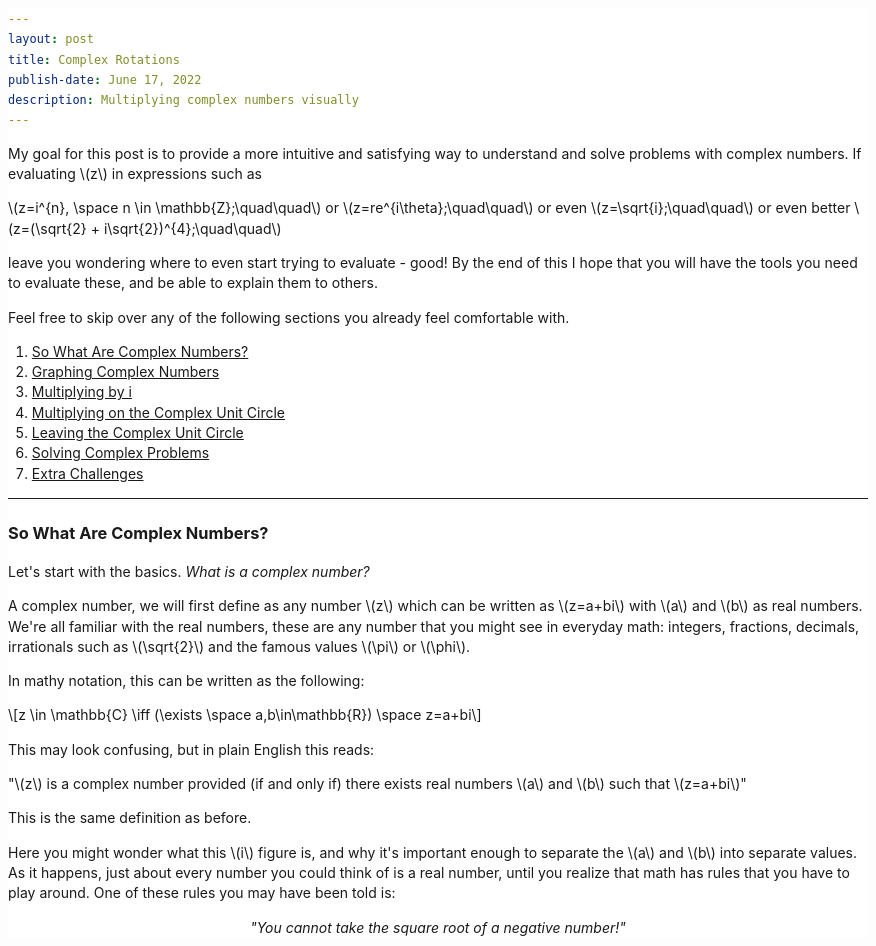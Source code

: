 ```yaml
---
layout: post
title: Complex Rotations
publish-date: June 17, 2022
description: Multiplying complex numbers visually
---
```


My goal for this post is to provide a more intuitive and satisfying way to understand and solve problems with complex numbers. If evaluating \\(z\\) in expressions such as

\\(z=i^{n}, \space n \in \mathbb{Z};\quad\quad\\) or \\(z=re^{i\theta};\quad\quad\\) or even \\(z=\sqrt{i};\quad\quad\\) or even better \\(z=(\sqrt{2} + i\sqrt{2})^{4};\quad\quad\\)

leave you wondering where to even start trying to evaluate - good! By the end of this I hope that you will have the tools you need to evaluate these, and be able to explain them to others.

Feel free to skip over any of the following sections you already feel comfortable with.

1. [So What Are Complex Numbers?](#so-what-are-complex-numbers)
2. [Graphing Complex Numbers](#graphing-complex-numbers)
3. [Multiplying by i](#multiplying-by-i)
4. [Multiplying on the Complex Unit Circle](#multplying-on-the-complex-unit-circle)
5. [Leaving the Complex Unit Circle](#leaving-the-complex-unit-circle)
6. [Solving Complex Problems](#solving-complex-problems)
7. [Extra Challenges](#extra-challenges)

-----

### So What Are Complex Numbers?

Let's start with the basics. *What is a complex number?*

A complex number, we will first define as any number \\(z\\) which can be written as \\(z=a+bi\\) with \\(a\\) and \\(b\\) as real numbers. We're all familiar with the real numbers, these are any number that you might see in everyday math: integers, fractions, decimals, irrationals such as \\(\sqrt{2}\\) and the famous values \\(\pi\\) or \\(\phi\\).

In mathy notation, this can be written as the following:

\\[z \in \mathbb{C} \iff (\exists \space a,b\in\mathbb{R}) \space z=a+bi\\]

This may look confusing, but in plain English this reads:

"\\(z\\) is a complex number provided (if and only if) there exists real numbers \\(a\\) and \\(b\\) such that \\(z=a+bi\\)"

This is the same definition as before.

Here you might wonder what this \\(i\\) figure is, and why it's important enough to separate the \\(a\\) and \\(b\\) into separate values. As it happens, just about every number you could think of is a real number, until you realize that math has rules that you have to play around. One of these rules you may have been told is:

<p style="text-align:center;font-style:italic;">"You cannot take the square root of a negative number!"</p>

